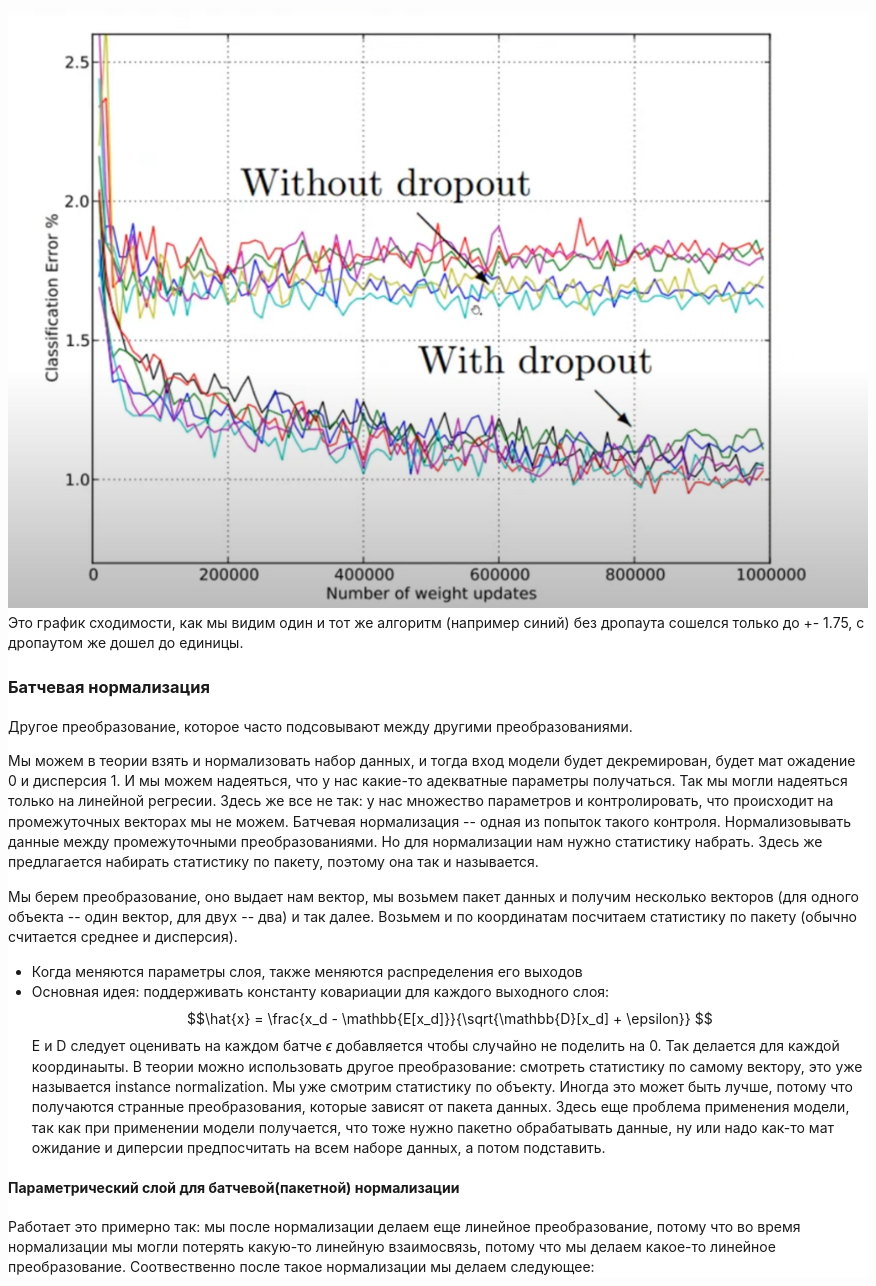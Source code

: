 ![Эффект дропаута](assets/WhyUseDropout.png)
Это график сходимости, как мы видим один и тот же алгоритм (например синий) без дропаута сошелся только до +- 1.75, с дропаутом же дошел до единицы.
### Батчевая нормализация
Другое преобразование, которое часто подсовывают между другими преобразованиями.

Мы можем в теории взять и нормализовать набор данных, и тогда вход модели будет декремирован, будет мат ожадение 0 и дисперсия 1. И мы можем надеяться, что у нас какие-то адекватные параметры получаться. Так мы могли надеяться только на линейной регресии.
Здесь же все не так: у нас множество параметров и контролировать, что происходит на промежуточных векторах мы не можем. Батчевая нормализация -- одная из попыток такого контроля. Нормализовывать данные между промежуточными преобразованиями. Но для нормализации нам нужно статистику набрать. Здесь же предлагается набирать статистику по пакету, поэтому она так и называется.

Мы берем преобразование, оно выдает нам вектор, мы возьмем пакет данных и получим несколько векторов (для одного объекта -- один вектор, для двух -- два) и так далее. Возьмем и по координатам посчитаем статистику по пакету (обычно считается среднее и дисперсия). 
* Когда меняются параметры слоя, также меняются распределения его выходов
* Основная идея: поддерживать константу ковариации для каждого выходного слоя:
$$\hat{x} = \frac{x_d - \mathbb{E[x_d]}}{\sqrt{\mathbb{D}[x_d] + \epsilon}} $$
E и D следует оценивать на каждом батче
$\epsilon$ добавляется чтобы случайно не поделить на 0. Так делается для каждой координаыты. 
В теории можно использовать другое преобразование: смотреть статистику по самому вектору, это уже называется instance normalization. Мы уже смотрим статистику по объекту. Иногда это может быть лучше, потому что получаются странные преобразования, которые зависят от пакета данных. Здесь еще проблема применения модели, так как при применении модели получается, что тоже нужно пакетно обрабатывать данные, ну или надо как-то мат ожидание и диперсии предпосчитать на всем наборе данных, а потом подставить. 
#### Параметрический слой для батчевой(пакетной) нормализации
Работает это примерно так: мы после нормализации делаем еще линейное преобразование, потому что во время нормализации мы могли потерять какую-то линейную взаимосвязь, потому что мы делаем какое-то линейное преобразование. Соотвественно после такое нормализации мы делаем следующее: